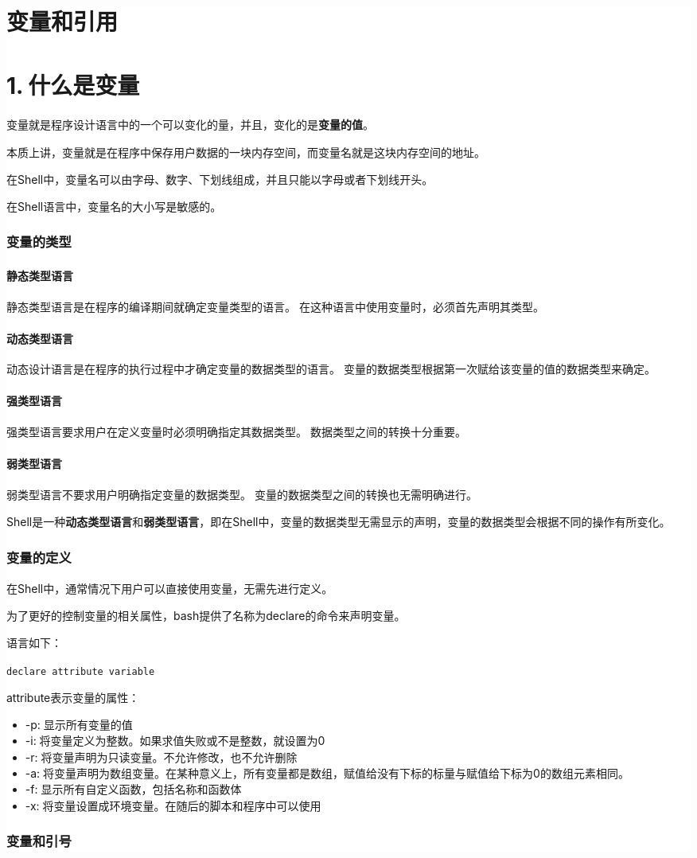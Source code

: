变量和引用
=============

# 1. 什么是变量

变量就是程序设计语言中的一个可以变化的量，并且，变化的是**变量的值**。

本质上讲，变量就是在程序中保存用户数据的一块内存空间，而变量名就是这块内存空间的地址。

在Shell中，变量名可以由字母、数字、下划线组成，并且只能以字母或者下划线开头。

在Shell语言中，变量名的大小写是敏感的。

### 变量的类型

#### 静态类型语言

静态类型语言是在程序的编译期间就确定变量类型的语言。
在这种语言中使用变量时，必须首先声明其类型。

#### 动态类型语言

动态设计语言是在程序的执行过程中才确定变量的数据类型的语言。
变量的数据类型根据第一次赋给该变量的值的数据类型来确定。

#### 强类型语言

强类型语言要求用户在定义变量时必须明确指定其数据类型。
数据类型之间的转换十分重要。

#### 弱类型语言

弱类型语言不要求用户明确指定变量的数据类型。
变量的数据类型之间的转换也无需明确进行。

Shell是一种**动态类型语言**和**弱类型语言**，即在Shell中，变量的数据类型无需显示的声明，变量的数据类型会根据不同的操作有所变化。

### 变量的定义

在Shell中，通常情况下用户可以直接使用变量，无需先进行定义。

为了更好的控制变量的相关属性，bash提供了名称为declare的命令来声明变量。

语言如下：

    declare attribute variable

attribute表示变量的属性：

* -p: 显示所有变量的值
* -i:   将变量定义为整数。如果求值失败或不是整数，就设置为0
* -r:   将变量声明为只读变量。不允许修改，也不允许删除
* -a:   将变量声明为数组变量。在某种意义上，所有变量都是数组，赋值给没有下标的标量与赋值给下标为0的数组元素相同。
* -f:   显示所有自定义函数，包括名称和函数体
* -x:   将变量设置成环境变量。在随后的脚本和程序中可以使用

### 变量和引号

